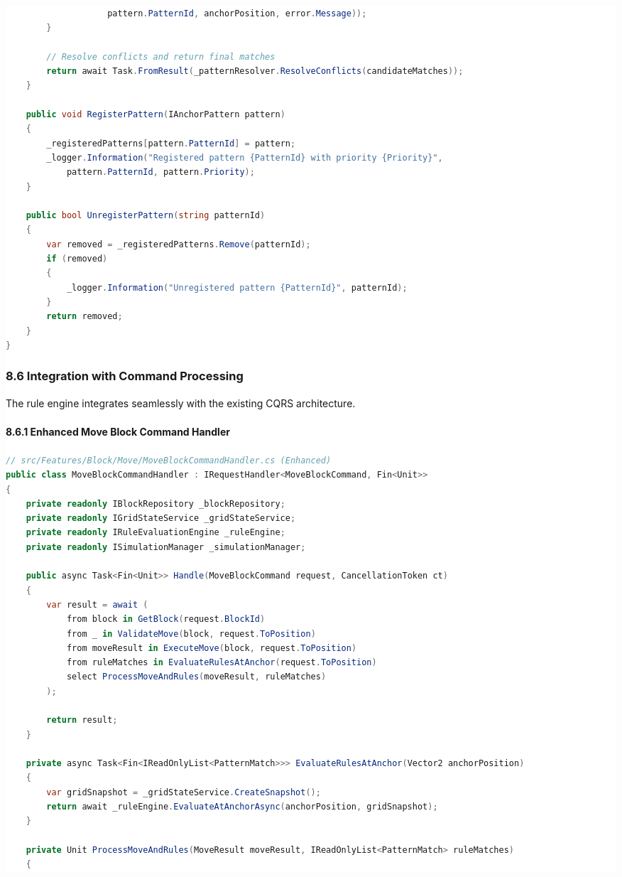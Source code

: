 ```csharp
                    pattern.PatternId, anchorPosition, error.Message));
        }
        
        // Resolve conflicts and return final matches
        return await Task.FromResult(_patternResolver.ResolveConflicts(candidateMatches));
    }
    
    public void RegisterPattern(IAnchorPattern pattern)
    {
        _registeredPatterns[pattern.PatternId] = pattern;
        _logger.Information("Registered pattern {PatternId} with priority {Priority}", 
            pattern.PatternId, pattern.Priority);
    }
    
    public bool UnregisterPattern(string patternId)
    {
        var removed = _registeredPatterns.Remove(patternId);
        if (removed)
        {
            _logger.Information("Unregistered pattern {PatternId}", patternId);
        }
        return removed;
    }
}
```

### 8.6 Integration with Command Processing

The rule engine integrates seamlessly with the existing CQRS architecture.

#### 8.6.1 Enhanced Move Block Command Handler

```csharp
// src/Features/Block/Move/MoveBlockCommandHandler.cs (Enhanced)
public class MoveBlockCommandHandler : IRequestHandler<MoveBlockCommand, Fin<Unit>>
{
    private readonly IBlockRepository _blockRepository;
    private readonly IGridStateService _gridStateService;
    private readonly IRuleEvaluationEngine _ruleEngine;
    private readonly ISimulationManager _simulationManager;
    
    public async Task<Fin<Unit>> Handle(MoveBlockCommand request, CancellationToken ct)
    {
        var result = await (
            from block in GetBlock(request.BlockId)
            from _ in ValidateMove(block, request.ToPosition)
            from moveResult in ExecuteMove(block, request.ToPosition)
            from ruleMatches in EvaluateRulesAtAnchor(request.ToPosition)
            select ProcessMoveAndRules(moveResult, ruleMatches)
        );
        
        return result;
    }
    
    private async Task<Fin<IReadOnlyList<PatternMatch>>> EvaluateRulesAtAnchor(Vector2 anchorPosition)
    {
        var gridSnapshot = _gridStateService.CreateSnapshot();
        return await _ruleEngine.EvaluateAtAnchorAsync(anchorPosition, gridSnapshot);
    }
    
    private Unit ProcessMoveAndRules(MoveResult moveResult, IReadOnlyList<PatternMatch> ruleMatches)
    {
```